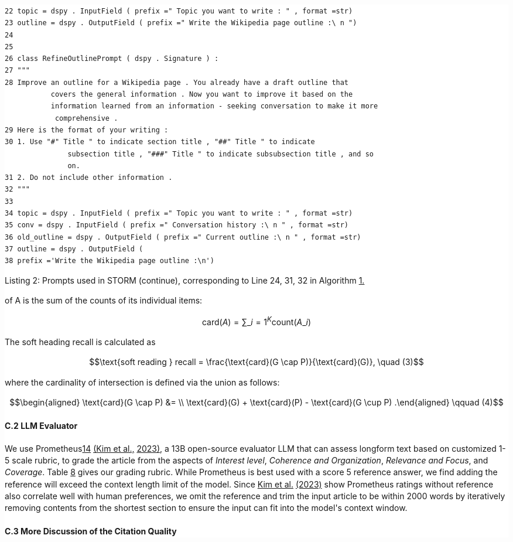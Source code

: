 ```
22 topic = dspy . InputField ( prefix =" Topic you want to write : " , format =str)
23 outline = dspy . OutputField ( prefix =" Write the Wikipedia page outline :\ n ")
24
25
26 class RefineOutlinePrompt ( dspy . Signature ) :
27 """
28 Improve an outline for a Wikipedia page . You already have a draft outline that
           covers the general information . Now you want to improve it based on the
           information learned from an information - seeking conversation to make it more
            comprehensive .
29 Here is the format of your writing :
30 1. Use "#" Title " to indicate section title , "##" Title " to indicate
               subsection title , "###" Title " to indicate subsubsection title , and so
               on.
31 2. Do not include other information .
32 """
33
34 topic = dspy . InputField ( prefix =" Topic you want to write : " , format =str)
35 conv = dspy . InputField ( prefix =" Conversation history :\ n " , format =str)
36 old_outline = dspy . OutputField ( prefix =" Current outline :\ n " , format =str)
37 outline = dspy . OutputField (
38 prefix ='Write the Wikipedia page outline :\n')
```
Listing 2: Prompts used in STORM (continue), corresponding to Line 24, 31, 32 in Algorithm [1.](#page-16-2)

of A is the sum of the counts of its individual items:

$$\text{card}(A) = \sum\_{i=1}^{K} \text{count}\left(A\_i\right) \tag{2}$$

The soft heading recall is calculated as

$$\text{soft reading } recall = \frac{\text{card}(G \cap P)}{\text{card}(G)}, \quad (3)$$

where the cardinality of intersection is defined via the union as follows:

$$\begin{aligned} \text{card}(G \cap P) &= \\ \text{card}(G) + \text{card}(P) - \text{card}(G \cup P) .\end{aligned} \qquad (4)$$

#### <span id="page-16-0"></span>C.2 LLM Evaluator

We use Prometheus[14](#page-16-3) [\(Kim et al.,](#page-10-8) [2023\)](#page-10-8), a 13B open-source evaluator LLM that can assess longform text based on customized 1-5 scale rubric, to grade the article from the aspects of *Interest level*, *Coherence and Organization*, *Relevance and Focus*, and *Coverage*. Table [8](#page-17-0) gives our grading rubric. While Prometheus is best used with a score 5 reference answer, we find adding the reference will exceed the context length limit of the model. Since [Kim et al.](#page-10-8) [\(2023\)](#page-10-8) show Prometheus ratings without reference also correlate well with human preferences, we omit the reference and trim the input article to be within 2000 words by iteratively removing contents from the shortest section to ensure the input can fit into the model's context window.

#### <span id="page-16-1"></span>C.3 More Discussion of the Citation Quality
